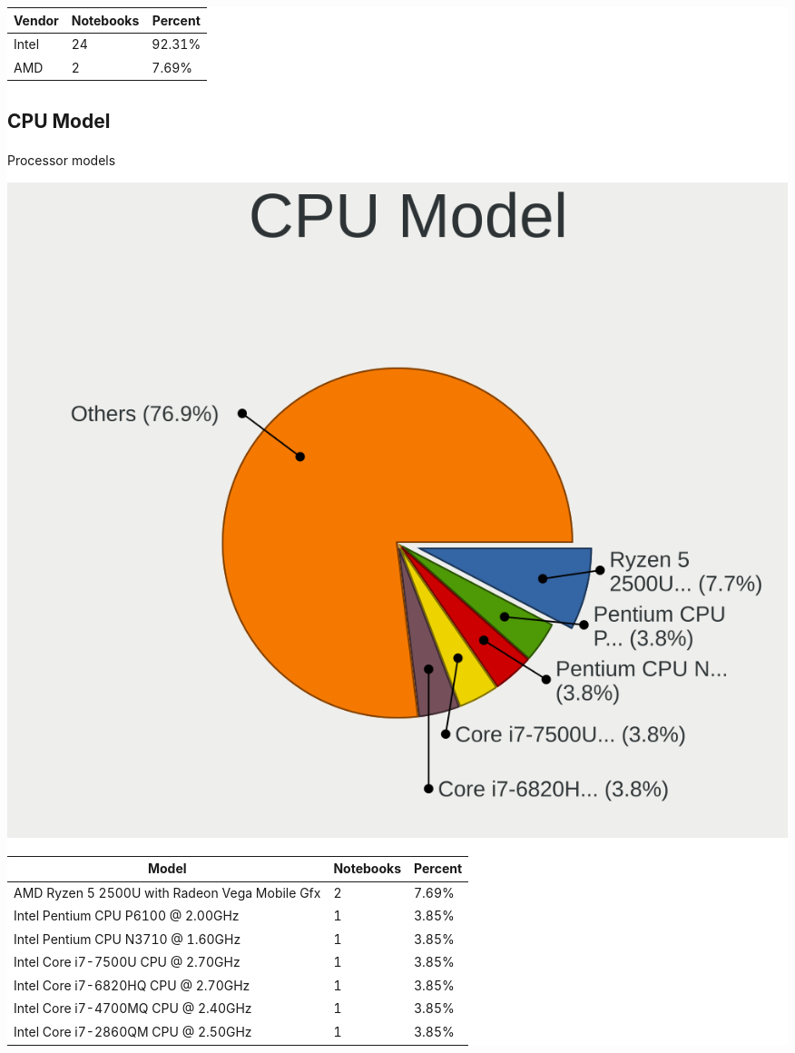 
| Vendor | Notebooks | Percent |
|--------|-----------|---------|
| Intel  | 24        | 92.31%  |
| AMD    | 2         | 7.69%   |

CPU Model
---------

Processor models

![CPU Model](./images/pie_chart/cpu_model.svg)


| Model                                         | Notebooks | Percent |
|-----------------------------------------------|-----------|---------|
| AMD Ryzen 5 2500U with Radeon Vega Mobile Gfx | 2         | 7.69%   |
| Intel Pentium CPU P6100 @ 2.00GHz             | 1         | 3.85%   |
| Intel Pentium CPU N3710 @ 1.60GHz             | 1         | 3.85%   |
| Intel Core i7-7500U CPU @ 2.70GHz             | 1         | 3.85%   |
| Intel Core i7-6820HQ CPU @ 2.70GHz            | 1         | 3.85%   |
| Intel Core i7-4700MQ CPU @ 2.40GHz            | 1         | 3.85%   |
| Intel Core i7-2860QM CPU @ 2.50GHz            | 1         | 3.85%   |